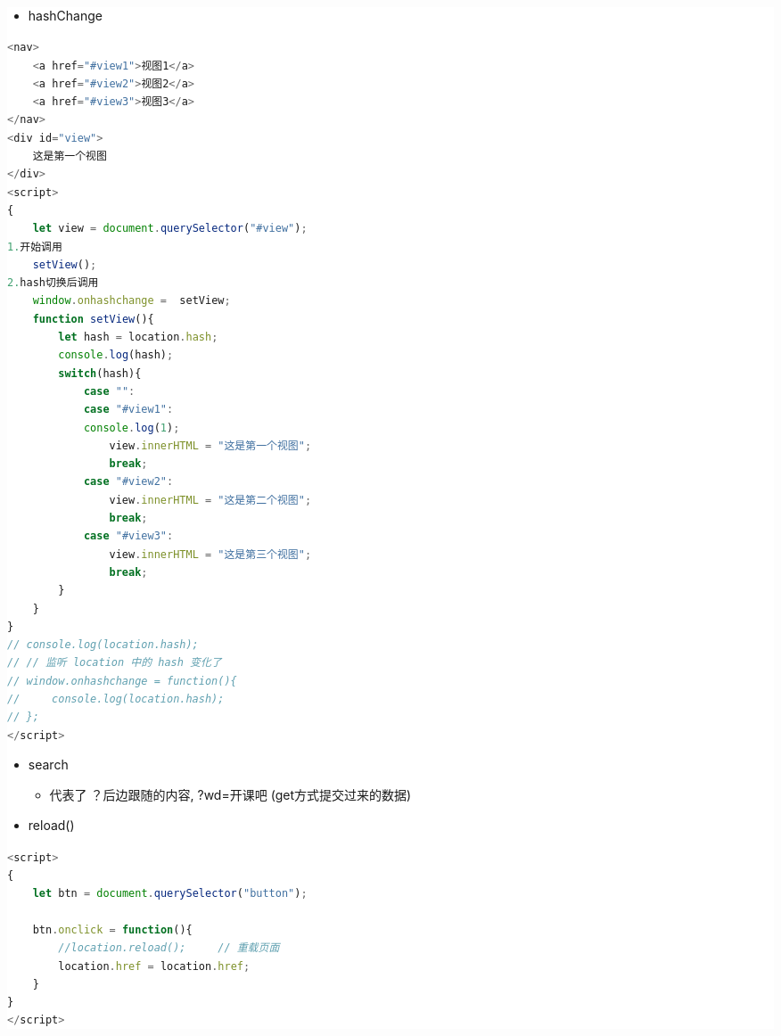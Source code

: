     
    
  - hashChange
  
  ```js
  <nav>
      <a href="#view1">视图1</a>
      <a href="#view2">视图2</a>
      <a href="#view3">视图3</a>
  </nav>   
  <div id="view">
      这是第一个视图
  </div> 
  <script>
  {
      let view = document.querySelector("#view");
  1.开始调用
      setView();
  2.hash切换后调用
      window.onhashchange =  setView;
      function setView(){
          let hash = location.hash;
          console.log(hash);
          switch(hash){
              case "":
              case "#view1":
              console.log(1);
                  view.innerHTML = "这是第一个视图";
                  break;
              case "#view2":
                  view.innerHTML = "这是第二个视图";
                  break;
              case "#view3":
                  view.innerHTML = "这是第三个视图";
                  break;
          }
      }
  }    
  // console.log(location.hash);    
  // // 监听 location 中的 hash 变化了
  // window.onhashchange = function(){
  //     console.log(location.hash); 
  // };
  </script>    
  ```
  
  
  
- search

  -  代表了 ？后边跟随的内容, ?wd=开课吧 (get方式提交过来的数据)

- reload()

```js
<script>
{
    let btn = document.querySelector("button");

    btn.onclick = function(){
        //location.reload();	 // 重载页面
        location.href = location.href;
    }
}
</script> 
```
